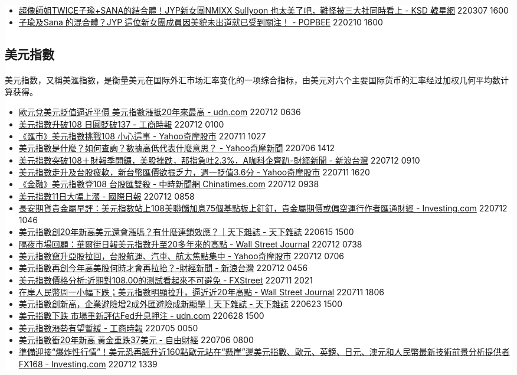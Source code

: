 - [超像師姐TWICE子瑜+SANA的結合體！JYP新女團NMIXX Sullyoon 也太美了吧，難怪被三大社同時看上 - KSD 韓星網](https://www.koreastardaily.com/tc/news/140160 "超像師姐TWICE子瑜+SANA的結合體！JYP新女團NMIXX Sullyoon 也太美了吧，難怪被三大社同時看上 - KSD 韓星網") 220307 1600
- [子瑜及Sana 的混合體？JYP 這位新女團成員因美貌未出道就已受到關注！ - POPBEE](https://popbee.com/celebrities/member-of-jyps-new-girl-group-nmixx-sullyoon-is-gaining-attention/ "子瑜及Sana 的混合體？JYP 這位新女團成員因美貌未出道就已受到關注！ - POPBEE") 220210 1600

## 美元指數

美元指数，又稱美滙指數，是衡量美元在国际外汇市场汇率变化的一项综合指标，由美元对六个主要国际货币的汇率经过加权几何平均数计算获得。
- [歐元兌美元貶值逼近平價 美元指數漲抵20年來最高 - udn.com](https://udn.com/news/story/6811/6454080 "歐元兌美元貶值逼近平價 美元指數漲抵20年來最高 - udn.com") 220712 0636
- [美元指數升破108 日圓貶破137 - 工商時報](https://ctee.com.tw/news/global/676668.html "美元指數升破108 日圓貶破137 - 工商時報") 220712 0100
- [《匯市》美元指數挑戰108 小心這事 - Yahoo奇摩股市](https://tw.stock.yahoo.com/news/%E5%8C%AF%E5%B8%82-%E7%BE%8E%E5%85%83%E6%8C%87%E6%95%B8%E6%8C%91%E6%88%B0108-%E5%B0%8F%E5%BF%83%E9%80%99%E4%BA%8B-020828269.html "《匯市》美元指數挑戰108 小心這事 - Yahoo奇摩股市") 220711 1027
- [美元指數是什麼？如何查詢？數據高低代表什麼意思？ - Yahoo奇摩新聞](https://tw.news.yahoo.com/%E7%BE%8E%E5%85%83%E6%8C%87%E6%95%B8-%E5%8C%AF%E7%8E%87-%E5%A4%96%E5%8C%AF-060951634.html "美元指數是什麼？如何查詢？數據高低代表什麼意思？ - Yahoo奇摩新聞") 220706 1412
- [美元指數突破108＋財報季開鑼，美股挫跌，那指急吐2.3%，A咖科企齊趴-財經新聞 - 新浪台灣](https://news.sina.com.tw/article/20220712/42185252.html "美元指數突破108＋財報季開鑼，美股挫跌，那指急吐2.3%，A咖科企齊趴-財經新聞 - 新浪台灣") 220712 0910
- [美元指數走升及台股疲軟，新台幣匯價欲振乏力，週一貶值3.6分 - Yahoo奇摩股市](https://tw.stock.yahoo.com/news/%E7%BE%8E%E5%85%83%E6%8C%87%E6%95%B8%E8%B5%B0%E5%8D%87%E5%8F%8A%E5%8F%B0%E8%82%A1%E7%96%B2%E8%BB%9F-%E6%96%B0%E5%8F%B0%E5%B9%A3%E5%8C%AF%E5%83%B9%E6%AC%B2%E6%8C%AF%E4%B9%8F%E5%8A%9B-%E9%80%B1-%E8%B2%B6%E5%80%BC3-6%E5%88%86-082053318.html "美元指數走升及台股疲軟，新台幣匯價欲振乏力，週一貶值3.6分 - Yahoo奇摩股市") 220711 1620
- [《金融》美元指數登108 台股匯雙殺 - 中時新聞網 Chinatimes.com](https://www.chinatimes.com/realtimenews/20220712001351-260410?ctrack=pc_main_rtime_p01 "《金融》美元指數登108 台股匯雙殺 - 中時新聞網 Chinatimes.com") 220712 0938
- [美元指數11日大幅上漲 - 國際日報](http://www.chinesetoday.com/big/article/1344310 "美元指數11日大幅上漲 - 國際日報") 220712 0858
- [長安期貨貴金屬早評：美元指數站上108美聯儲加息75個基點板上釘釘，貴金屬期價或偏空運行作者匯通財經 - Investing.com](https://hk.investing.com/news/commodities-news/article-241424 "長安期貨貴金屬早評：美元指數站上108美聯儲加息75個基點板上釘釘，貴金屬期價或偏空運行作者匯通財經 - Investing.com") 220712 1046
- [美元指數創20年新高美元還會漲嗎？有什麼連鎖效應？｜天下雜誌 - 天下雜誌](https://www.cw.com.tw/article/5121608 "美元指數創20年新高美元還會漲嗎？有什麼連鎖效應？｜天下雜誌 - 天下雜誌") 220615 1500
- [隔夜市場回顧：華爾街日報美元指數升至20多年來的高點 - Wall Street Journal](https://cn.wsj.com/articles/%E9%9A%94%E5%A4%9C%E5%B8%82%E5%A0%B4%E5%9B%9E%E9%A1%A7-%E8%8F%AF%E7%88%BE%E8%A1%97%E6%97%A5%E5%A0%B1%E7%BE%8E%E5%85%83%E6%8C%87%E6%95%B8%E5%8D%87%E8%87%B320%E5%A4%9A%E5%B9%B4%E4%BE%86%E7%9A%84%E9%AB%98%E9%BB%9E-121657582622 "隔夜市場回顧：華爾街日報美元指數升至20多年來的高點 - Wall Street Journal") 220712 0738
- [美元指數竄升亞股拉回，台股航運、汽車、航太焦點集中 - Yahoo奇摩股市](https://tw.stock.yahoo.com/news/%E7%BE%8E%E5%85%83%E6%8C%87%E6%95%B8%E7%AB%84%E5%8D%87%E4%BA%9E%E8%82%A1%E6%8B%89%E5%9B%9E-%E5%8F%B0%E8%82%A1%E8%88%AA%E9%81%8B-%E6%B1%BD%E8%BB%8A-%E8%88%AA%E5%A4%AA%E7%84%A6%E9%BB%9E%E9%9B%86%E4%B8%AD-230607145.html "美元指數竄升亞股拉回，台股航運、汽車、航太焦點集中 - Yahoo奇摩股市") 220712 0706
- [美元指數再創今年高美股何時才會再拉抬？-財經新聞 - 新浪台灣](https://news.sina.com.tw/article/20220712/42187112.html "美元指數再創今年高美股何時才會再拉抬？-財經新聞 - 新浪台灣") 220712 0456
- [美元指數價格分析:近期對108.00的測試看起來不可避免 - FXStreet](https://www.fxstreet.hk/news/mei-yuan-zhi-shu-jia-ge-fen-xi-jin-qi-dui-10800de-ce-shi-kan-qi-lai-bu-ke-bi-mian-202207111221 "美元指數價格分析:近期對108.00的測試看起來不可避免 - FXStreet") 220711 2021
- [在岸人民幣周一小幅下跌；美元指數明顯拉升，逼近近20年高點 - Wall Street Journal](https://cn.wsj.com/articles/%E5%9C%A8%E5%B2%B8%E4%BA%BA%E6%B0%91%E5%B9%A3%E5%91%A8%E4%B8%80%E5%B0%8F%E5%B9%85%E4%B8%8B%E8%B7%8C-%E7%BE%8E%E5%85%83%E6%8C%87%E6%95%B8%E6%98%8E%E9%A1%AF%E6%8B%89%E5%8D%87-%E9%80%BC%E8%BF%91%E8%BF%9120%E5%B9%B4%E9%AB%98%E9%BB%9E-121657530609 "在岸人民幣周一小幅下跌；美元指數明顯拉升，逼近近20年高點 - Wall Street Journal") 220711 1806
- [美元指數創新高，企業避險增2成外匯避險成新顯學｜天下雜誌 - 天下雜誌](https://www.cw.com.tw/article/5121712 "美元指數創新高，企業避險增2成外匯避險成新顯學｜天下雜誌 - 天下雜誌") 220623 1500
- [美元指數下跌 市場重新評估Fed升息押注 - udn.com](https://udn.com/news/story/6811/6419987 "美元指數下跌 市場重新評估Fed升息押注 - udn.com") 220628 1500
- [美元指數漲勢有望暫緩 - 工商時報](https://ctee.com.tw/news/global/672081.html "美元指數漲勢有望暫緩 - 工商時報") 220705 0050
- [美元指數衝20年新高 黃金重跌37美元 - 自由財經](https://ec.ltn.com.tw/article/breakingnews/3982733 "美元指數衝20年新高 黃金重跌37美元 - 自由財經") 220706 0800
- [準備迎接“爆炸性行情”！美元恐再飆升近160點歐元站在“懸崖”邊美元指數、歐元、英鎊、日元、澳元和人民幣最新技術前景分析提供者FX168 - Investing.com](https://hk.investing.com/news/forex-news/article-241460 "準備迎接“爆炸性行情”！美元恐再飆升近160點歐元站在“懸崖”邊美元指數、歐元、英鎊、日元、澳元和人民幣最新技術前景分析提供者FX168 - Investing.com") 220712 1339
